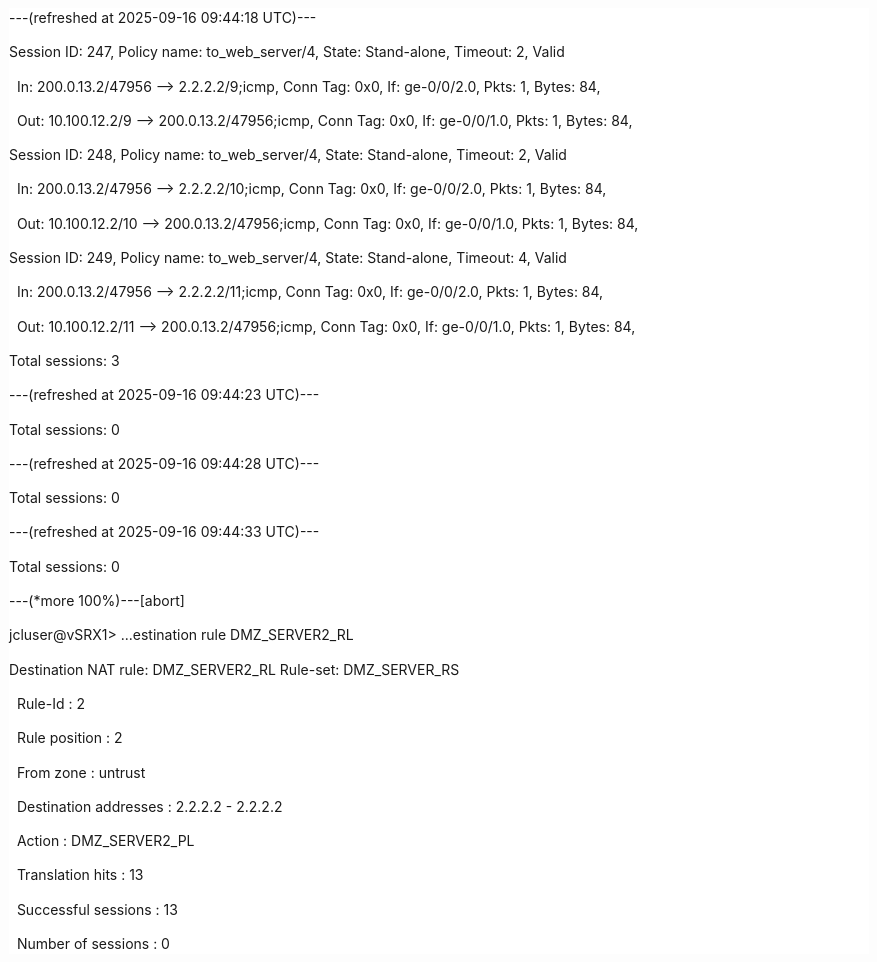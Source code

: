 ---(refreshed at 2025-09-16 09:44:18 UTC)---

Session ID: 247, Policy name: to\_web\_server/4, State: Stand-alone, Timeout: 2, Valid

&nbsp; In: 200.0.13.2/47956 --> 2.2.2.2/9;icmp, Conn Tag: 0x0, If: ge-0/0/2.0, Pkts: 1, Bytes: 84, 

&nbsp; Out: 10.100.12.2/9 --> 200.0.13.2/47956;icmp, Conn Tag: 0x0, If: ge-0/0/1.0, Pkts: 1, Bytes: 84, 



Session ID: 248, Policy name: to\_web\_server/4, State: Stand-alone, Timeout: 2, Valid

&nbsp; In: 200.0.13.2/47956 --> 2.2.2.2/10;icmp, Conn Tag: 0x0, If: ge-0/0/2.0, Pkts: 1, Bytes: 84, 

&nbsp; Out: 10.100.12.2/10 --> 200.0.13.2/47956;icmp, Conn Tag: 0x0, If: ge-0/0/1.0, Pkts: 1, Bytes: 84, 



Session ID: 249, Policy name: to\_web\_server/4, State: Stand-alone, Timeout: 4, Valid

&nbsp; In: 200.0.13.2/47956 --> 2.2.2.2/11;icmp, Conn Tag: 0x0, If: ge-0/0/2.0, Pkts: 1, Bytes: 84, 

&nbsp; Out: 10.100.12.2/11 --> 200.0.13.2/47956;icmp, Conn Tag: 0x0, If: ge-0/0/1.0, Pkts: 1, Bytes: 84, 

Total sessions: 3

---(refreshed at 2025-09-16 09:44:23 UTC)---

Total sessions: 0

---(refreshed at 2025-09-16 09:44:28 UTC)---

Total sessions: 0

---(refreshed at 2025-09-16 09:44:33 UTC)---

Total sessions: 0

---(\*more 100%)---\[abort]





jcluser@vSRX1> ...estination rule DMZ\_SERVER2\_RL               

Destination NAT rule: DMZ\_SERVER2\_RL         Rule-set: DMZ\_SERVER\_RS

&nbsp; Rule-Id                    : 2

&nbsp; Rule position              : 2

&nbsp; From zone                  : untrust

&nbsp;   Destination addresses    : 2.2.2.2         - 2.2.2.2

&nbsp; Action                     : DMZ\_SERVER2\_PL

&nbsp; Translation hits           : 13

&nbsp;   Successful sessions      : 13

&nbsp; Number of sessions         : 0
